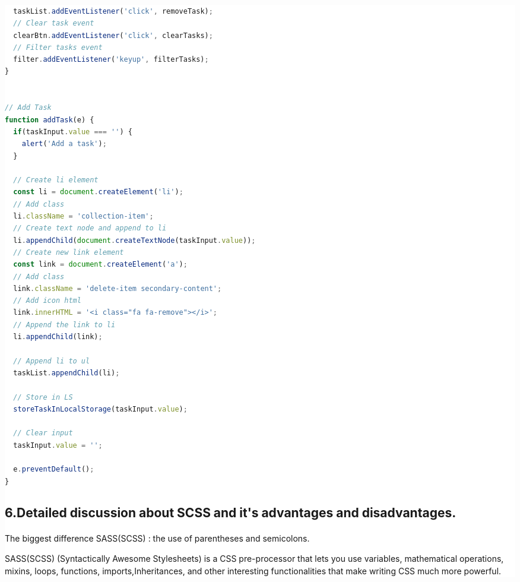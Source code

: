 ```javascript
  taskList.addEventListener('click', removeTask);
  // Clear task event
  clearBtn.addEventListener('click', clearTasks);
  // Filter tasks event
  filter.addEventListener('keyup', filterTasks);
}


// Add Task
function addTask(e) {
  if(taskInput.value === '') {
    alert('Add a task');
  }

  // Create li element
  const li = document.createElement('li');
  // Add class
  li.className = 'collection-item';
  // Create text node and append to li
  li.appendChild(document.createTextNode(taskInput.value));
  // Create new link element
  const link = document.createElement('a');
  // Add class
  link.className = 'delete-item secondary-content';
  // Add icon html
  link.innerHTML = '<i class="fa fa-remove"></i>';
  // Append the link to li
  li.appendChild(link);

  // Append li to ul
  taskList.appendChild(li);

  // Store in LS
  storeTaskInLocalStorage(taskInput.value);

  // Clear input
  taskInput.value = '';

  e.preventDefault();
}
```



## 6.Detailed discussion about SCSS and it's advantages and disadvantages.

The biggest difference SASS\(SCSS\) : the use of parentheses and semicolons.

SASS\(SCSS\) \(Syntactically Awesome Stylesheets\) is a CSS pre-processor that lets you use variables, mathematical operations, mixins, loops, functions, imports,Inheritances, and other interesting functionalities that make writing CSS much more powerful.
